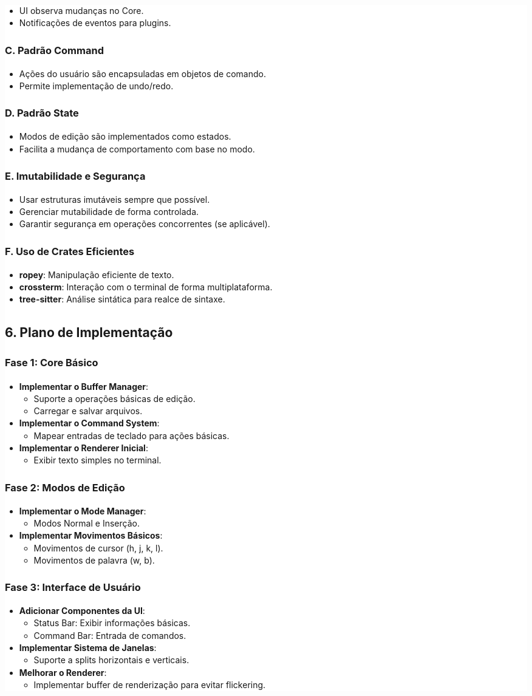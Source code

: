 - UI observa mudanças no Core.
- Notificações de eventos para plugins.

### **C. Padrão Command**

- Ações do usuário são encapsuladas em objetos de comando.
- Permite implementação de undo/redo.

### **D. Padrão State**

- Modos de edição são implementados como estados.
- Facilita a mudança de comportamento com base no modo.

### **E. Imutabilidade e Segurança**

- Usar estruturas imutáveis sempre que possível.
- Gerenciar mutabilidade de forma controlada.
- Garantir segurança em operações concorrentes (se aplicável).

### **F. Uso de Crates Eficientes**

- **ropey**: Manipulação eficiente de texto.
- **crossterm**: Interação com o terminal de forma multiplataforma.
- **tree-sitter**: Análise sintática para realce de sintaxe.

## **6. Plano de Implementação**

### **Fase 1: Core Básico**

- **Implementar o Buffer Manager**:
  - Suporte a operações básicas de edição.
  - Carregar e salvar arquivos.
- **Implementar o Command System**:
  - Mapear entradas de teclado para ações básicas.
- **Implementar o Renderer Inicial**:
  - Exibir texto simples no terminal.

### **Fase 2: Modos de Edição**

- **Implementar o Mode Manager**:
  - Modos Normal e Inserção.
- **Implementar Movimentos Básicos**:
  - Movimentos de cursor (h, j, k, l).
  - Movimentos de palavra (w, b).

### **Fase 3: Interface de Usuário**

- **Adicionar Componentes da UI**:
  - Status Bar: Exibir informações básicas.
  - Command Bar: Entrada de comandos.
- **Implementar Sistema de Janelas**:
  - Suporte a splits horizontais e verticais.
- **Melhorar o Renderer**:
  - Implementar buffer de renderização para evitar flickering.

